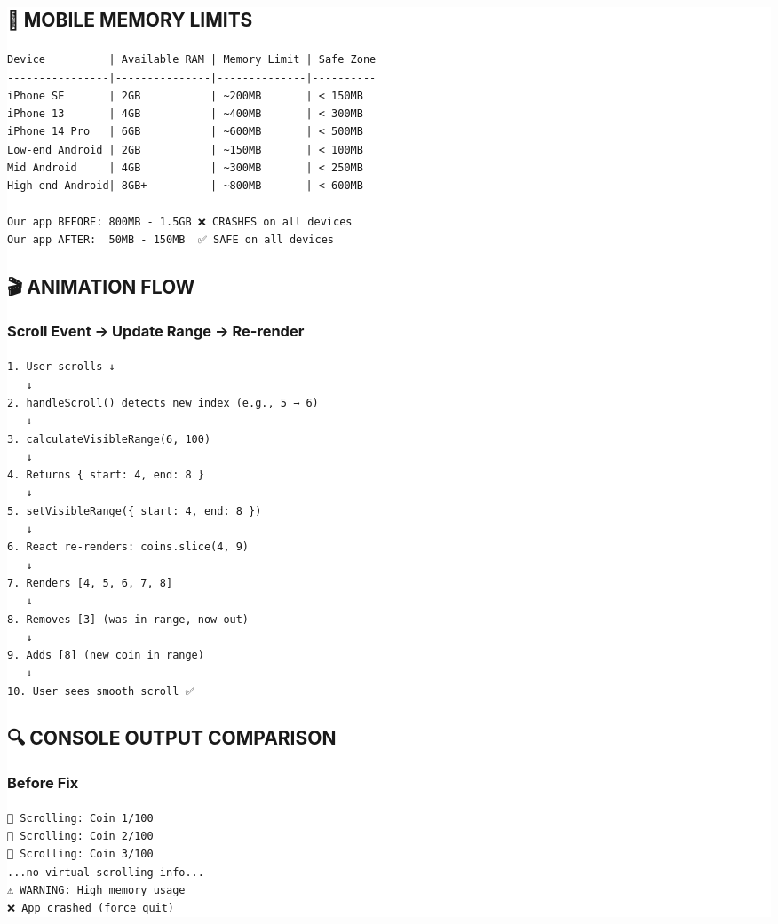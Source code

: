 ## 📱 MOBILE MEMORY LIMITS

```
Device          | Available RAM | Memory Limit | Safe Zone
----------------|---------------|--------------|----------
iPhone SE       | 2GB           | ~200MB       | < 150MB
iPhone 13       | 4GB           | ~400MB       | < 300MB
iPhone 14 Pro   | 6GB           | ~600MB       | < 500MB
Low-end Android | 2GB           | ~150MB       | < 100MB
Mid Android     | 4GB           | ~300MB       | < 250MB
High-end Android| 8GB+          | ~800MB       | < 600MB

Our app BEFORE: 800MB - 1.5GB ❌ CRASHES on all devices
Our app AFTER:  50MB - 150MB  ✅ SAFE on all devices
```

## 🎬 ANIMATION FLOW

### Scroll Event → Update Range → Re-render
```
1. User scrolls ↓
   ↓
2. handleScroll() detects new index (e.g., 5 → 6)
   ↓
3. calculateVisibleRange(6, 100)
   ↓
4. Returns { start: 4, end: 8 }
   ↓
5. setVisibleRange({ start: 4, end: 8 })
   ↓
6. React re-renders: coins.slice(4, 9)
   ↓
7. Renders [4, 5, 6, 7, 8]
   ↓
8. Removes [3] (was in range, now out)
   ↓
9. Adds [8] (new coin in range)
   ↓
10. User sees smooth scroll ✅
```

## 🔍 CONSOLE OUTPUT COMPARISON

### Before Fix
```
📜 Scrolling: Coin 1/100
📜 Scrolling: Coin 2/100
📜 Scrolling: Coin 3/100
...no virtual scrolling info...
⚠️ WARNING: High memory usage
❌ App crashed (force quit)
```
